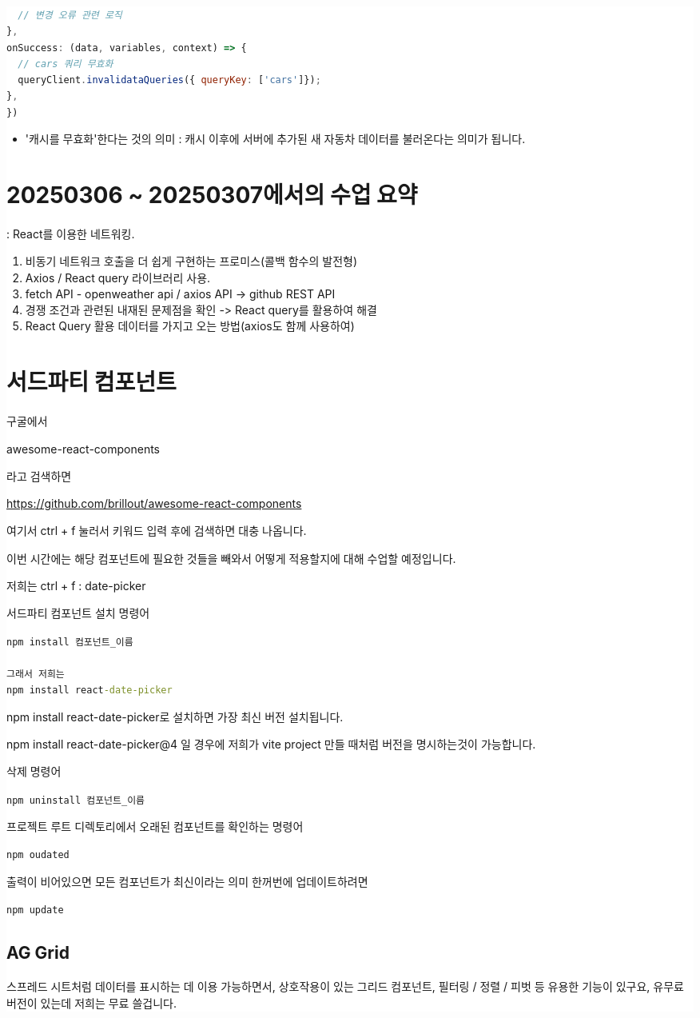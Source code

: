 ```jsx
  // 변경 오류 관련 로직
},
onSuccess: (data, variables, context) => {
  // cars 쿼리 무효화
  queryClient.invalidataQueries({ queryKey: ['cars']});
},
})
```

* '캐시를 무효화'한다는 것의 의미 : 캐시 이후에 서버에 추가된 새 자동차 데이터를 불러온다는 의미가 됩니다. 

# 20250306 ~ 20250307에서의 수업 요약

: React를 이용한 네트워킹.
1. 비동기 네트워크 호출을 더 쉽게 구현하는 프로미스(콜백 함수의 발전형)
2. Axios / React query 라이브러리 사용.
3. fetch API - openweather api / axios API -> github REST API
4. 경쟁 조건과 관련된 내재된 문제점을 확인 -> React query를 활용하여 해결
5. React Query 활용 데이터를 가지고 오는 방법(axios도 함께 사용하여)

# 서드파티 컴포넌트

구굴에서 

awesome-react-components

라고 검색하면

https://github.com/brillout/awesome-react-components

여기서 ctrl + f 눌러서 키워드 입력 후에 검색하면 대충 나옵니다.

이번 시간에는 해당 컴포넌트에 필요한 것들을 빼와서 어떻게 적용할지에 대해 수업할 예정입니다.

저희는 ctrl + f : date-picker

서드파티 컴포넌트 설치 명령어
```cmd
npm install 컴포넌트_이름

그래서 저희는 
npm install react-date-picker
```

npm install react-date-picker로 설치하면 가장 최신 버전 설치됩니다.

npm install react-date-picker@4
일 경우에 저희가 vite project 만들 때처럼 버전을 명시하는것이 가능합니다.

삭제 명령어

```cmd
npm uninstall 컴포넌트_이름
```

프로젝트 루트 디렉토리에서 오래된 컴포넌트를 확인하는 명령어

```cmd
npm oudated
```
출력이 비어있으면 모든 컴포넌트가 최신이라는 의미
한꺼번에 업데이트하려면
```cmd
npm update
```

## AG Grid

스프레드 시트처럼 데이터를 표시하는 데 이용 가능하면서, 상호작용이 있는 그리드 컴포넌트, 필터링 / 정렬 / 피벗 등 유용한 기능이 있구요, 유무료버전이 있는데 저희는 무료 쓸겁니다.